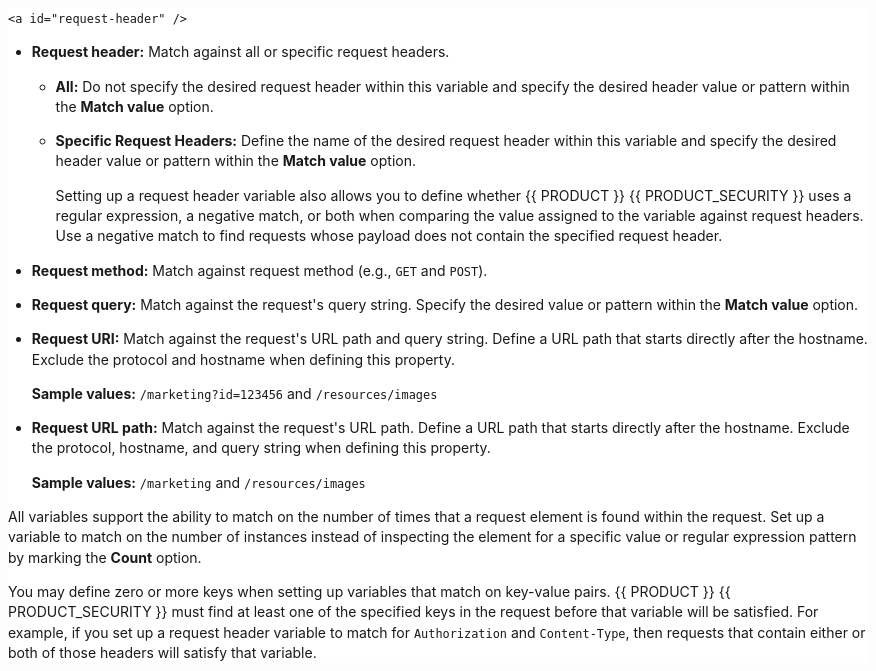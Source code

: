     <a id="request-header" />

-   **Request header:** Match against all or specific request headers.

    -   **All:** Do not specify the desired request header within this variable and specify the desired header value or pattern within the **Match value** option.
    -   **Specific Request Headers:** Define the name of the desired request header within this variable and specify the desired header value or pattern within the **Match value** option.

        <Callout type="info">

          Setting up a request header variable also allows you to define whether {{ PRODUCT }} {{ PRODUCT_SECURITY }} uses a regular expression, a negative match, or both when comparing the value assigned to the variable against request headers. Use a negative match to find requests whose
          payload does not contain the specified request header.

        </Callout>

    <a id="request-method" />

-   **Request method:** Match against request method (e.g., `GET` and `POST`).

    <a id="request-query-string" />

-   **Request query:** Match against the request's query string. Specify the desired value or pattern within the **Match value** option.

    <a id="request-uri" />

-   **Request URI:** Match against the request's URL path and query string. Define a URL path that starts directly after the hostname. Exclude the protocol and hostname when defining this property.

    **Sample values:** `/marketing?id=123456` and `/resources/images`

    <a id="request-url-path" />

-   **Request URL path:** Match against the request's URL path. Define a URL path that starts directly after the hostname. Exclude the protocol, hostname, and query string when defining this property.

    **Sample values:** `/marketing` and `/resources/images`

    <a id="count" />

<Callout type="info">

  All variables support the ability to match on the number of times that a request element is found within the request. Set up a variable to match on the number of instances instead of inspecting the element for a specific value or regular expression pattern by marking the **Count** option.

</Callout>

<Callout type="info">

  You may define zero or more keys when setting up variables that match on key-value pairs. {{ PRODUCT }} {{ PRODUCT_SECURITY }} must find at least one of the specified keys in the request before that variable will be satisfied. For example, if you set up a request header variable to match for `Authorization` and `Content-Type`, then requests that contain either or both of those headers will satisfy that variable.

</Callout>
